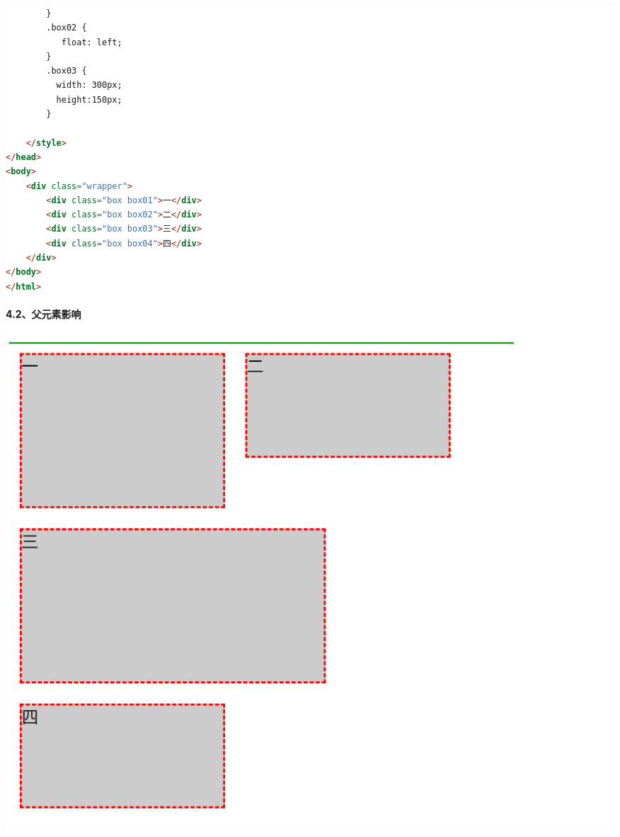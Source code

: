 ```html
        }
        .box02 {
           float: left;
        }
        .box03 {
          width: 300px;
          height:150px;
        }

    </style>
</head>
<body>
    <div class="wrapper">
        <div class="box box01">一</div>
        <div class="box box02">二</div>
        <div class="box box03">三</div>
        <div class="box box04">四</div>
    </div>
</body>
</html>
```

#### 4.2、父元素影响

![08](.\img\42.jpg)

